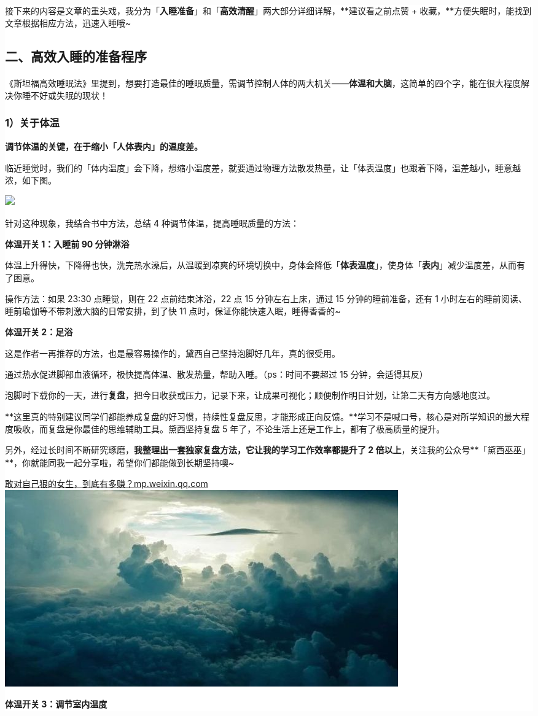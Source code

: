 接下来的内容是文章的重头戏，我分为「**入睡准备**」和「**高效清醒**」两大部分详细详解，**建议看之前点赞 + 收藏，**方便失眠时，能找到文章根据相应方法，迅速入睡哦~

**二、高效入睡的准备程序**
---------------

《斯坦福高效睡眠法》里提到，想要打造最佳的睡眠质量，需调节控制人体的两大机关——**体温和大脑**，这简单的四个字，能在很大程度解决你睡不好或失眠的现状！

### **1）关于体温**

**调节体温的关键，在于缩小「人体表内」的温度差。**

临近睡觉时，我们的「体内温度」会下降，想缩小温度差，就要通过物理方法散发热量，让「体表温度」也跟着下降，温差越小，睡意越浓，如下图。

![](https://pic1.zhimg.com/v2-b74cc883f0a090f6faea1887c344bd19_r.jpg)

针对这种现象，我结合书中方法，总结 4 种调节体温，提高睡眠质量的方法：

**体温开关 1：入睡前 90 分钟淋浴**

体温上升得快，下降得也快，洗完热水澡后，从温暖到凉爽的环境切换中，身体会降低「**体表温度**」，使身体「**表内**」减少温度差，从而有了困意。

操作方法：如果 23:30 点睡觉，则在 22 点前结束沐浴，22 点 15 分钟左右上床，通过 15 分钟的睡前准备，还有 1 小时左右的睡前阅读、睡前瑜伽等不带刺激大脑的日常安排，到了快 11 点时，保证你能快速入眠，睡得香香的~

**体温开关 2：足浴**

这是作者一再推荐的方法，也是最容易操作的，黛西自己坚持泡脚好几年，真的很受用。

通过热水促进脚部血液循环，极快提高体温、散发热量，帮助入睡。（ps：时间不要超过 15 分钟，会适得其反）

泡脚时下载你的一天，进行**复盘**，把今日收获或压力，记录下来，让成果可视化；顺便制作明日计划，让第二天有方向感地度过。

**这里真的特别建议同学们都能养成复盘的好习惯，持续性复盘反思，才能形成正向反馈。**学习不是喊口号，核心是对所学知识的最大程度吸收，而复盘是你最佳的思维辅助工具。黛西坚持复盘 5 年了，不论生活上还是工作上，都有了极高质量的提升。

另外，经过长时间不断研究琢磨，**我整理出一套独家复盘方法，它让我的学习工作效率都提升了 2 倍以上**，关注我的公众号**「黛西巫巫」**，你就能同我一起分享啦，希望你们都能做到长期坚持噢~

[敢对自己狠的女生，到底有多赚？​mp.weixin.qq.com![](../img/v2-ecfaa1e2b6156814ae03231b23d3851f_180x120.jpg)](https://mp.weixin.qq.com/s/F74PoEoFGS6mHAwFLZjbPQ?WECHAT_ID=%E9%BB%9B%E8%A5%BF%E5%B7%AB%E5%B7%AB&BIZ=ECOMMERCE)

**体温开关 3：调节室内温度**
